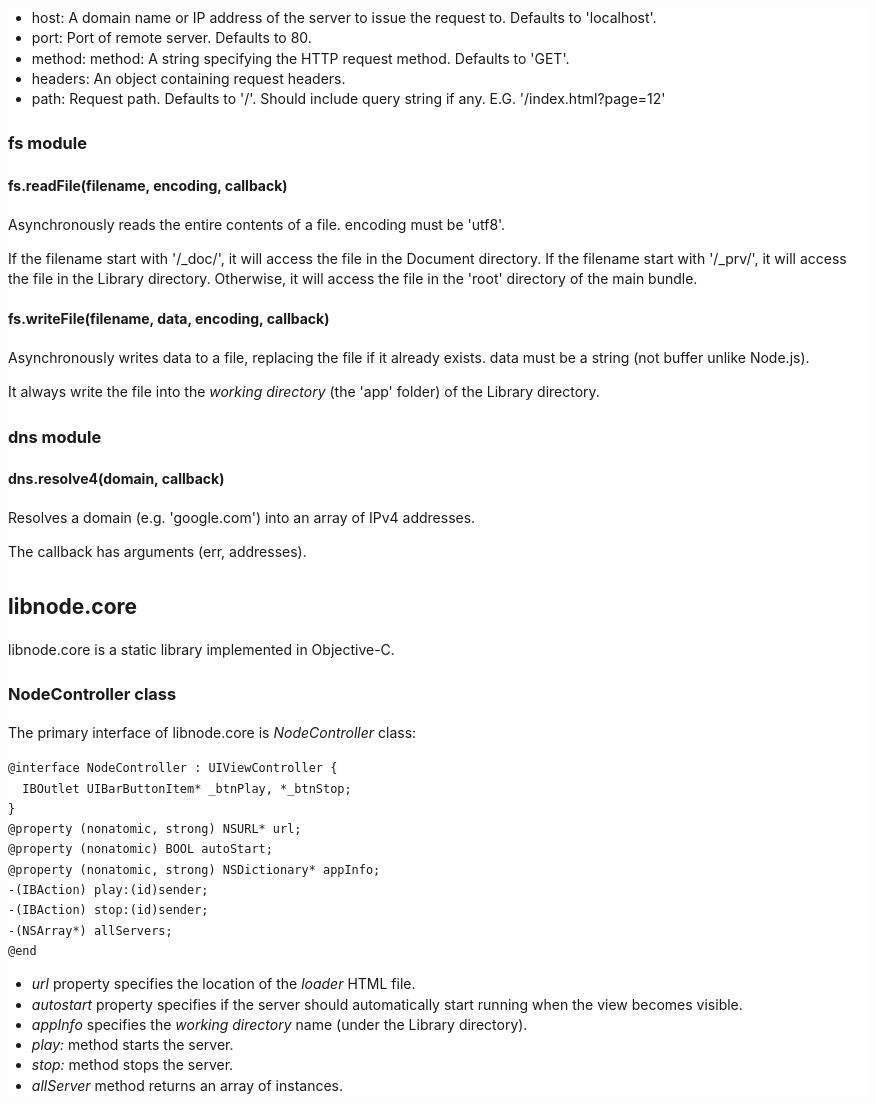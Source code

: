 - host: A domain name or IP address of the server to issue the request to. Defaults to 'localhost'.
- port: Port of remote server. Defaults to 80.
- method: method: A string specifying the HTTP request method. Defaults to 'GET'.
- headers: An object containing request headers.
- path: Request path. Defaults to '/'. Should include query string if any. E.G. '/index.html?page=12'

### fs module

#### fs.readFile(filename, encoding, callback)

Asynchronously reads the entire contents of a file. encoding must be 'utf8'.

If the filename start with '/_doc/', it will access the file in the Document directory. 
If the filename start with '/_prv/', it will access the file in the Library directory. 
Otherwise, it will access the file in the 'root' directory of the main bundle.

#### fs.writeFile(filename, data, encoding, callback)

Asynchronously writes data to a file, replacing the file if it already exists. data must be a string (not buffer unlike Node.js).

It always write the file into the *working directory* (the 'app' folder) of the Library directory.

### dns module

#### dns.resolve4(domain, callback)

Resolves a domain (e.g. 'google.com') into an array of IPv4 addresses. 

The callback has arguments (err, addresses).

## libnode.core

libnode.core is a static library implemented in Objective-C.

### NodeController class
 
The primary interface of libnode.core is *NodeController* class:

    @interface NodeController : UIViewController {
      IBOutlet UIBarButtonItem* _btnPlay, *_btnStop;
    }
    @property (nonatomic, strong) NSURL* url;
    @property (nonatomic) BOOL autoStart;
    @property (nonatomic, strong) NSDictionary* appInfo;
    -(IBAction) play:(id)sender;
    -(IBAction) stop:(id)sender;
    -(NSArray*) allServers;
    @end

  - *url* property specifies the location of the *loader* HTML file.
  - *autostart* property specifies if the server should automatically start running when the view becomes visible.
  - *appInfo* specifies the *working directory* name (under the Library directory).
  - *play:* method starts the server.
  - *stop:* method stops the server.
  - *allServer* method returns an array of *<NodeService>* instances.
